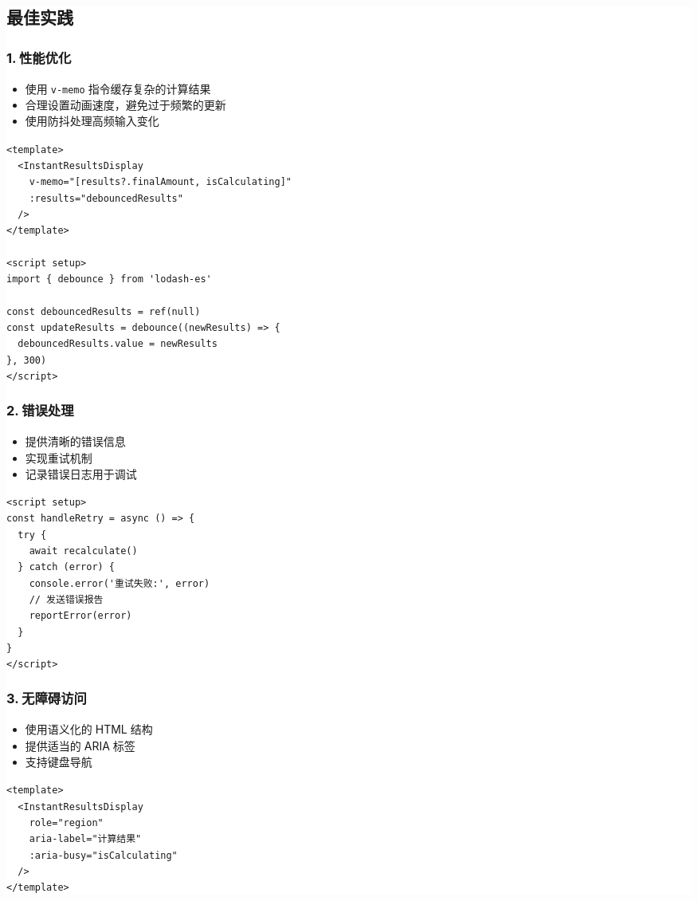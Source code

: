 ## 最佳实践

### 1. 性能优化

- 使用 `v-memo` 指令缓存复杂的计算结果
- 合理设置动画速度，避免过于频繁的更新
- 使用防抖处理高频输入变化

```vue
<template>
  <InstantResultsDisplay
    v-memo="[results?.finalAmount, isCalculating]"
    :results="debouncedResults"
  />
</template>

<script setup>
import { debounce } from 'lodash-es'

const debouncedResults = ref(null)
const updateResults = debounce((newResults) => {
  debouncedResults.value = newResults
}, 300)
</script>
```

### 2. 错误处理

- 提供清晰的错误信息
- 实现重试机制
- 记录错误日志用于调试

```vue
<script setup>
const handleRetry = async () => {
  try {
    await recalculate()
  } catch (error) {
    console.error('重试失败:', error)
    // 发送错误报告
    reportError(error)
  }
}
</script>
```

### 3. 无障碍访问

- 使用语义化的 HTML 结构
- 提供适当的 ARIA 标签
- 支持键盘导航

```vue
<template>
  <InstantResultsDisplay
    role="region"
    aria-label="计算结果"
    :aria-busy="isCalculating"
  />
</template>
```
